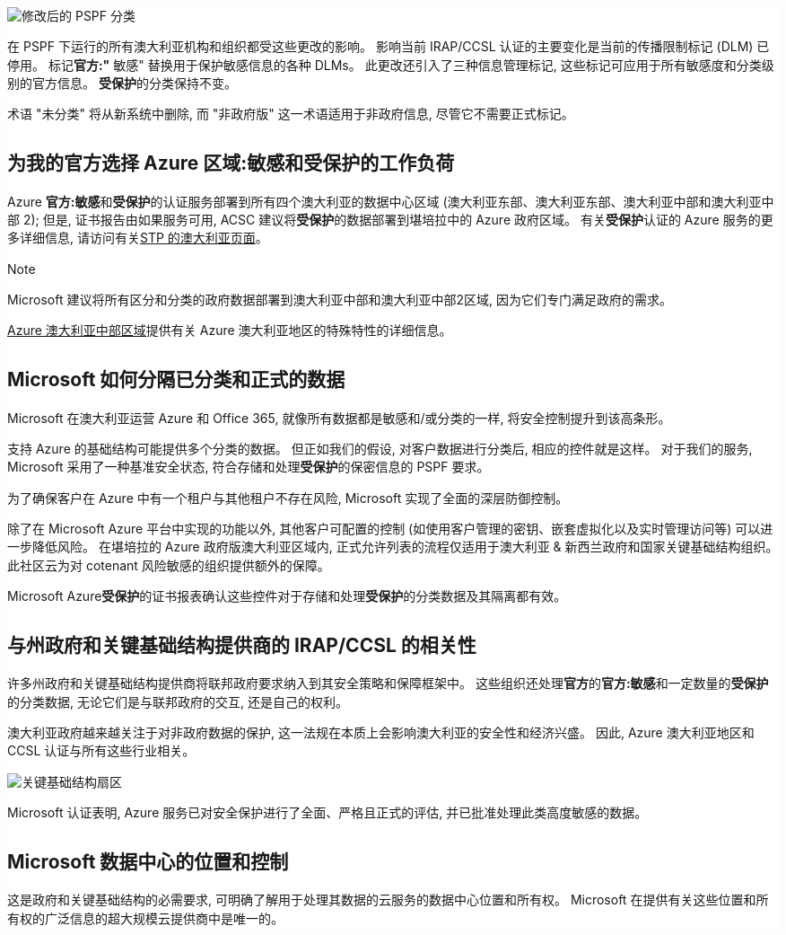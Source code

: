 ![修改后的 PSPF 分类](media/pspf-classifications.png)

在 PSPF 下运行的所有澳大利亚机构和组织都受这些更改的影响。 影响当前 IRAP/CCSL 认证的主要变化是当前的传播限制标记 (DLM) 已停用。 标记**官方:"** 敏感" 替换用于保护敏感信息的各种 DLMs。 此更改还引入了三种信息管理标记, 这些标记可应用于所有敏感度和分类级别的官方信息。 **受保护**的分类保持不变。

术语 "未分类" 将从新系统中删除, 而 "非政府版" 这一术语适用于非政府信息, 尽管它不需要正式标记。

## <a name="choosing-an-azure-region-for-my-official-sensitive-and-protected-workloads"></a>为我的官方选择 Azure 区域:敏感和受保护的工作负荷

Azure **官方:敏感**和**受保护**的认证服务部署到所有四个澳大利亚的数据中心区域 (澳大利亚东部、澳大利亚东部、澳大利亚中部和澳大利亚中部 2); 但是, 证书报告由如果服务可用, ACSC 建议将**受保护**的数据部署到堪培拉中的 Azure 政府区域。 有关**受保护**认证的 Azure 服务的更多详细信息, 请访问有关[STP 的澳大利亚页面](https://aka.ms/au-irap)。

>[!NOTE]
>Microsoft 建议将所有区分和分类的政府数据部署到澳大利亚中部和澳大利亚中部2区域, 因为它们专门满足政府的需求。

[Azure 澳大利亚中部区域](https://azure.microsoft.com/global-infrastructure/australia/)提供有关 Azure 澳大利亚地区的特殊特性的详细信息。

## <a name="how-microsoft-separates-classified-and-official-data"></a>Microsoft 如何分隔已分类和正式的数据

Microsoft 在澳大利亚运营 Azure 和 Office 365, 就像所有数据都是敏感和/或分类的一样, 将安全控制提升到该高条形。

支持 Azure 的基础结构可能提供多个分类的数据。  但正如我们的假设, 对客户数据进行分类后, 相应的控件就是这样。 对于我们的服务, Microsoft 采用了一种基准安全状态, 符合存储和处理**受保护**的保密信息的 PSPF 要求。

为了确保客户在 Azure 中有一个租户与其他租户不存在风险, Microsoft 实现了全面的深层防御控制。

除了在 Microsoft Azure 平台中实现的功能以外, 其他客户可配置的控制 (如使用客户管理的密钥、嵌套虚拟化以及实时管理访问等) 可以进一步降低风险。 在堪培拉的 Azure 政府版澳大利亚区域内, 正式允许列表的流程仅适用于澳大利亚 & 新西兰政府和国家关键基础结构组织。 此社区云为对 cotenant 风险敏感的组织提供额外的保障。

Microsoft Azure**受保护**的证书报表确认这些控件对于存储和处理**受保护**的分类数据及其隔离都有效。

## <a name="relevance-of-irapccsl-to-state-government-and-critical-infrastructure-providers"></a>与州政府和关键基础结构提供商的 IRAP/CCSL 的相关性

许多州政府和关键基础结构提供商将联邦政府要求纳入到其安全策略和保障框架中。 这些组织还处理**官方**的**官方:敏感**和一定数量的**受保护**的分类数据, 无论它们是与联邦政府的交互, 还是自己的权利。

澳大利亚政府越来越关注于对非政府数据的保护, 这一法规在本质上会影响澳大利亚的安全性和经济兴盛。 因此, Azure 澳大利亚地区和 CCSL 认证与所有这些行业相关。

![关键基础结构扇区](media/nci-sectors.png)

Microsoft 认证表明, Azure 服务已对安全保护进行了全面、严格且正式的评估, 并已批准处理此类高度敏感的数据。

## <a name="location-and-control-of-microsoft-data-centres"></a>Microsoft 数据中心的位置和控制

这是政府和关键基础结构的必需要求, 可明确了解用于处理其数据的云服务的数据中心位置和所有权。  Microsoft 在提供有关这些位置和所有权的广泛信息的超大规模云提供商中是唯一的。
